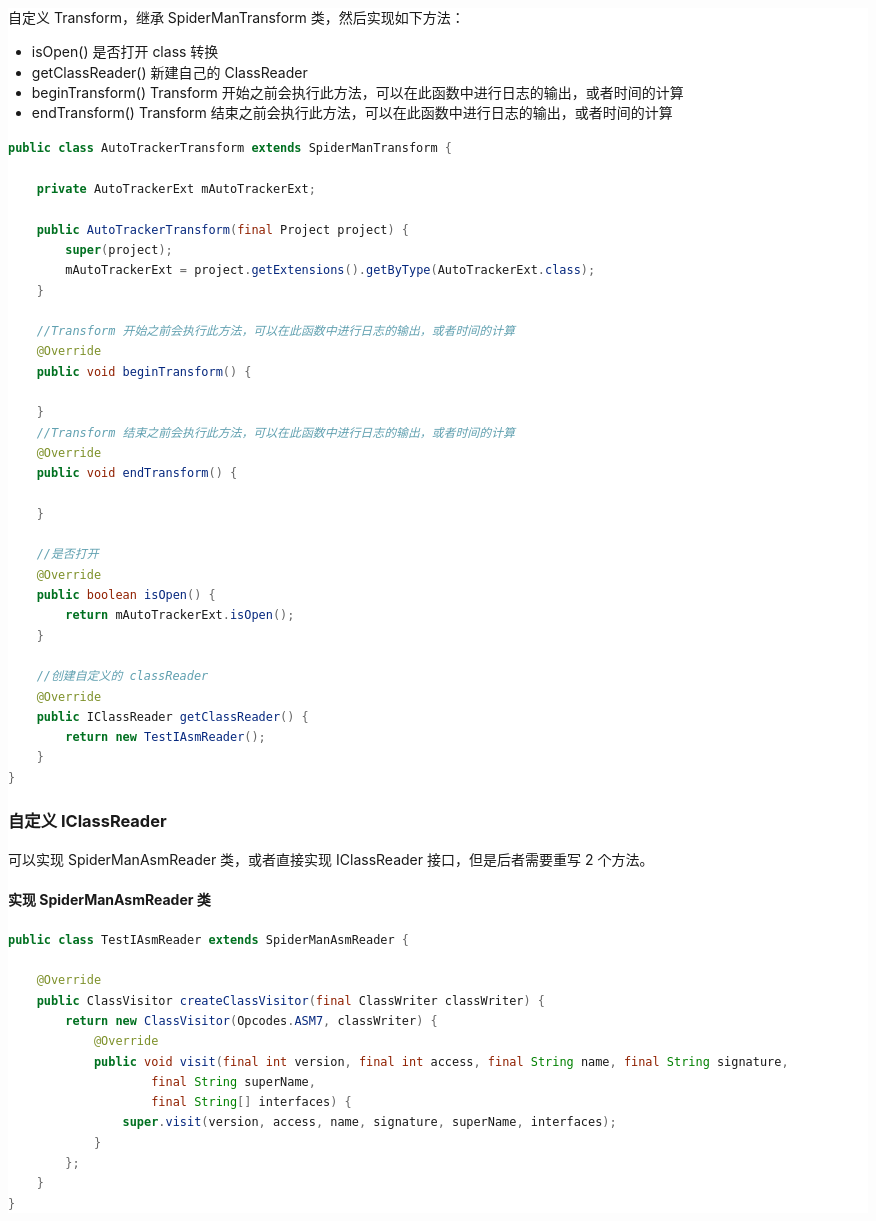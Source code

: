 自定义 Transform，继承 SpiderManTransform 类，然后实现如下方法：
- isOpen() 是否打开 class 转换
- getClassReader() 新建自己的 ClassReader
- beginTransform() Transform 开始之前会执行此方法，可以在此函数中进行日志的输出，或者时间的计算
- endTransform() Transform 结束之前会执行此方法，可以在此函数中进行日志的输出，或者时间的计算


```java
public class AutoTrackerTransform extends SpiderManTransform {

    private AutoTrackerExt mAutoTrackerExt;

    public AutoTrackerTransform(final Project project) {
        super(project);
        mAutoTrackerExt = project.getExtensions().getByType(AutoTrackerExt.class);
    }

    //Transform 开始之前会执行此方法，可以在此函数中进行日志的输出，或者时间的计算
    @Override
    public void beginTransform() {

    }
    //Transform 结束之前会执行此方法，可以在此函数中进行日志的输出，或者时间的计算
    @Override
    public void endTransform() {

    }
    
    //是否打开
    @Override
    public boolean isOpen() {
        return mAutoTrackerExt.isOpen();
    }

    //创建自定义的 classReader
    @Override
    public IClassReader getClassReader() {
        return new TestIAsmReader();
    }
}
```

### 自定义 IClassReader
可以实现 SpiderManAsmReader 类，或者直接实现 IClassReader 接口，但是后者需要重写 2 个方法。

#### 实现 SpiderManAsmReader 类
```java
public class TestIAsmReader extends SpiderManAsmReader {

    @Override
    public ClassVisitor createClassVisitor(final ClassWriter classWriter) {
        return new ClassVisitor(Opcodes.ASM7, classWriter) {
            @Override
            public void visit(final int version, final int access, final String name, final String signature,
                    final String superName,
                    final String[] interfaces) {
                super.visit(version, access, name, signature, superName, interfaces);
            }
        };
    }
}
```
